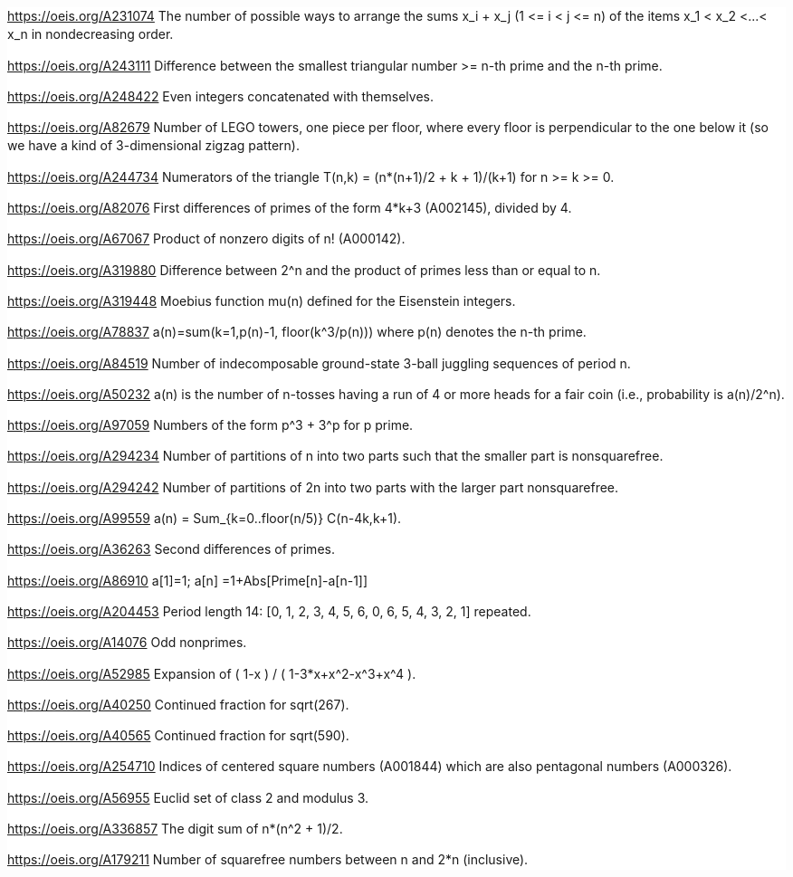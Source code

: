https://oeis.org/A231074 The number of possible ways to arrange the sums x_i + x_j (1 <= i < j <= n) of the items x_1 < x_2 <...< x_n in nondecreasing order.

https://oeis.org/A243111 Difference between the smallest triangular number >= n-th prime and the n-th prime.

https://oeis.org/A248422 Even integers concatenated with themselves.

https://oeis.org/A82679 Number of LEGO towers, one piece per floor, where every floor is perpendicular to the one below it (so we have a kind of 3-dimensional zigzag pattern).

https://oeis.org/A244734 Numerators of the triangle T(n,k) = (n\*(n+1)/2 + k + 1)/(k+1) for n >= k >= 0.

https://oeis.org/A82076 First differences of primes of the form 4\*k+3 (A002145), divided by 4.

https://oeis.org/A67067 Product of nonzero digits of n! (A000142).

https://oeis.org/A319880 Difference between 2^n and the product of primes less than or equal to n.

https://oeis.org/A319448 Moebius function mu(n) defined for the Eisenstein integers.

https://oeis.org/A78837 a(n)=sum(k=1,p(n)-1, floor(k^3/p(n))) where p(n) denotes the n-th prime.

https://oeis.org/A84519 Number of indecomposable ground-state 3-ball juggling sequences of period n.

https://oeis.org/A50232 a(n) is the number of n-tosses having a run of 4 or more heads for a fair coin (i.e., probability is a(n)/2^n).

https://oeis.org/A97059 Numbers of the form p^3 + 3^p for p prime.

https://oeis.org/A294234 Number of partitions of n into two parts such that the smaller part is nonsquarefree.

https://oeis.org/A294242 Number of partitions of 2n into two parts with the larger part nonsquarefree.

https://oeis.org/A99559 a(n) = Sum_{k=0..floor(n/5)} C(n-4k,k+1).

https://oeis.org/A36263 Second differences of primes.

https://oeis.org/A86910 a[1]=1; a[n] =1+Abs[Prime[n]-a[n-1]]

https://oeis.org/A204453 Period length 14: [0, 1, 2, 3, 4, 5, 6, 0, 6, 5, 4, 3, 2, 1] repeated.

https://oeis.org/A14076 Odd nonprimes.

https://oeis.org/A52985 Expansion of ( 1-x ) / ( 1-3\*x+x^2-x^3+x^4 ).

https://oeis.org/A40250 Continued fraction for sqrt(267).

https://oeis.org/A40565 Continued fraction for sqrt(590).

https://oeis.org/A254710 Indices of centered square numbers (A001844) which are also pentagonal numbers (A000326).

https://oeis.org/A56955 Euclid set of class 2 and modulus 3.

https://oeis.org/A336857 The digit sum of n\*(n^2 + 1)/2.

https://oeis.org/A179211 Number of squarefree numbers between n and 2\*n (inclusive).
